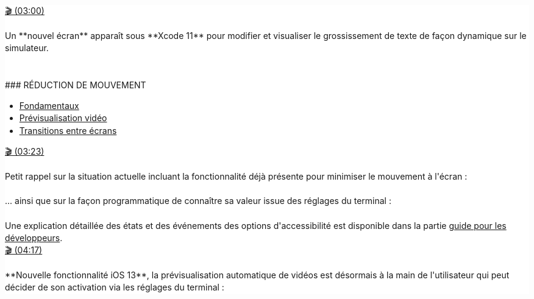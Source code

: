 <div class="tab-pane" id="DynamicType-Xcode" role="tabpanel" >
<a alt="Lien vers l'extrait vidéo au temps indiqué." href="https://developer.apple.com/videos/play/wwdc2019/244/?time=180">🎬 (03:00)</a>
</br></br>
Un **nouvel écran** apparaît sous **Xcode 11** pour modifier et visualiser le grossissement de texte de façon dynamique sur le simulateur.
</br><img style="max-width: 700px; height: auto;" alt="" src="./images/iOSdev/wwdc19-244-TextStyles_3.png" />
</div>
</div>

</br>
<a id="ReduceMotion"></a>
### RÉDUCTION DE MOUVEMENT
<ul class="nav nav-tabs" role="tablist">
    <li class="nav-item">
        <a class="nav-link active"
           data-toggle="tab" 
           href="#ReduceMotion-TheBasics"
           id="ReduceMotion-TheBasics_tab"
           role="tab" 
           aria-selected="true">Fondamentaux</a>
    </li>
    <li class="nav-item">
        <a class="nav-link" 
           data-toggle="tab" 
           href="#ReduceMotion-AutoplayingVideo"
           id="ReduceMotion-AutoplayingVideo_tab"
           role="tab" 
           aria-selected="false">Prévisualisation vidéo</a>
    </li>
    <li class="nav-item">
        <a class="nav-link" 
           data-toggle="tab" 
           href="#ReduceMotion-ScreenTransitions"
           id="ReduceMotion-ScreenTransitions_tab"
           role="tab" 
           aria-selected="false">Transitions entre écrans</a>
    </li>
</ul><div class="tab-content">
<div class="tab-pane show active"
     id="ReduceMotion-TheBasics"
     role="tabpanel">
<a alt="Lien vers l'extrait vidéo au temps indiqué." href="https://developer.apple.com/videos/play/wwdc2019/244/?time=203">🎬 (03:23)</a>
</br></br>
Petit rappel sur la situation actuelle incluant la fonctionnalité déjà présente pour minimiser le mouvement à l'écran :
</br><img style="max-width: 450px; height: auto;" alt="" src="./images/iOSdev/wwdc19-244-TextStyles_4.png" />
</br>... ainsi que sur la façon programmatique de connaître sa valeur issue des réglages du terminal :
</br><img style="max-width: 750px; height: auto;" alt="" src="./images/iOSdev/wwdc19-244-TextStyles_5.png" />
</br>Une explication détaillée des états et des événements des options d'accessibilité est disponible dans la partie <a href="./criteria-ios-dev.html#options-d-accessibilit-" style="text-decoration: underline;">guide pour les développeurs</a>.
</div>
<div class="tab-pane" id="ReduceMotion-AutoplayingVideo" role="tabpanel" >
<a alt="Lien vers l'extrait vidéo au temps indiqué." href="https://developer.apple.com/videos/play/wwdc2019/244/?time=257">🎬 (04:17)</a>
</br></br>
**Nouvelle fonctionnalité iOS 13**, la prévisualisation automatique de vidéos est désormais à la main de l'utilisateur qui peut décider de son activation via les réglages du terminal :